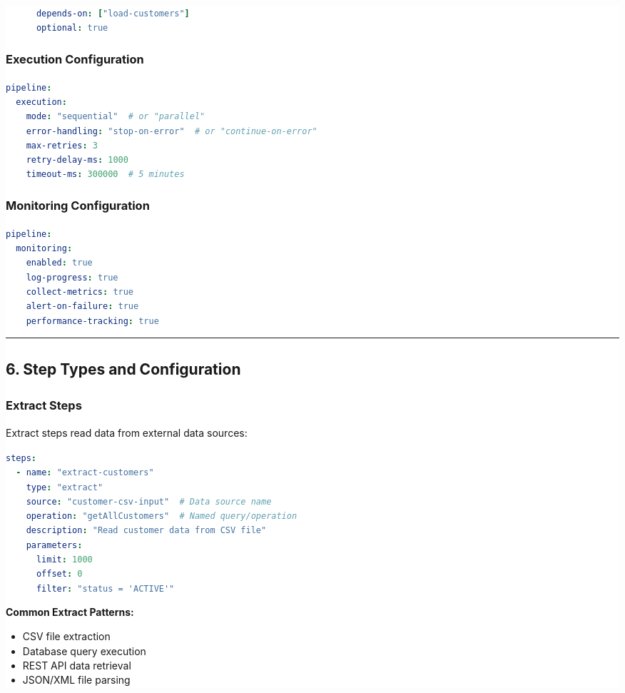 ```yaml
      depends-on: ["load-customers"]
      optional: true
```

### Execution Configuration

```yaml
pipeline:
  execution:
    mode: "sequential"  # or "parallel"
    error-handling: "stop-on-error"  # or "continue-on-error"
    max-retries: 3
    retry-delay-ms: 1000
    timeout-ms: 300000  # 5 minutes
```

### Monitoring Configuration

```yaml
pipeline:
  monitoring:
    enabled: true
    log-progress: true
    collect-metrics: true
    alert-on-failure: true
    performance-tracking: true
```

---

## 6. Step Types and Configuration

### Extract Steps

Extract steps read data from external data sources:

```yaml
steps:
  - name: "extract-customers"
    type: "extract"
    source: "customer-csv-input"  # Data source name
    operation: "getAllCustomers"  # Named query/operation
    description: "Read customer data from CSV file"
    parameters:
      limit: 1000
      offset: 0
      filter: "status = 'ACTIVE'"
```

**Common Extract Patterns:**
- CSV file extraction
- Database query execution
- REST API data retrieval
- JSON/XML file parsing
